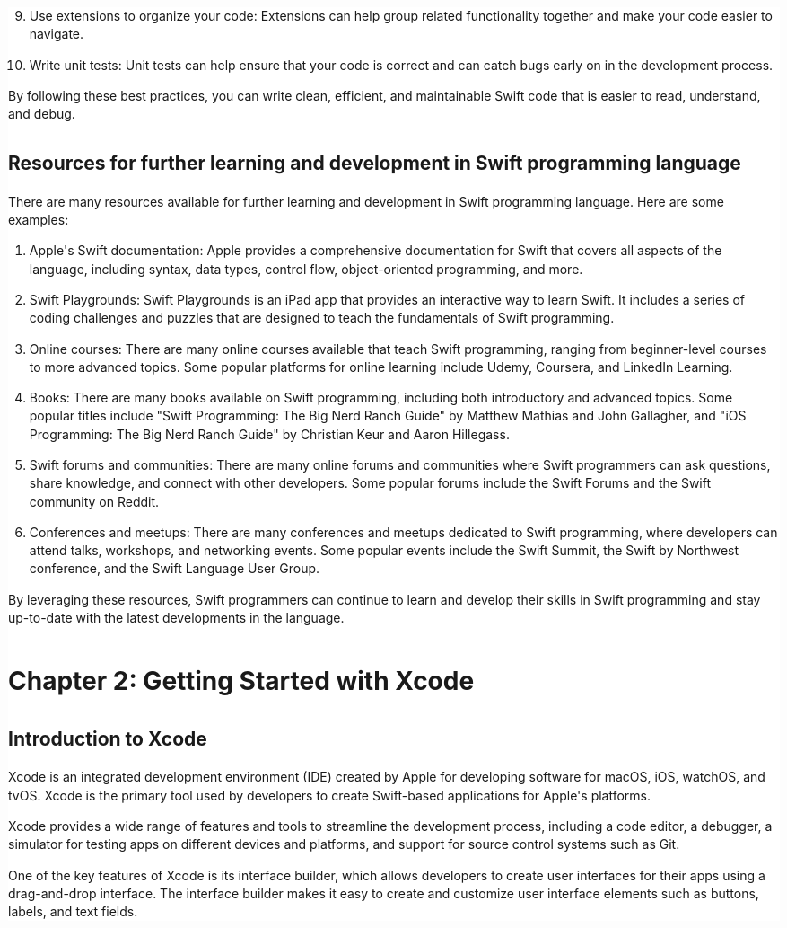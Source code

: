 9. Use extensions to organize your code: Extensions can help group related functionality together and make your code easier to navigate.

10. Write unit tests: Unit tests can help ensure that your code is correct and can catch bugs early on in the development process.

By following these best practices, you can write clean, efficient, and maintainable Swift code that is easier to read, understand, and debug.
## Resources for further learning and development in Swift programming language
There are many resources available for further learning and development in Swift programming language. Here are some examples:

1. Apple's Swift documentation: Apple provides a comprehensive documentation for Swift that covers all aspects of the language, including syntax, data types, control flow, object-oriented programming, and more.

2. Swift Playgrounds: Swift Playgrounds is an iPad app that provides an interactive way to learn Swift. It includes a series of coding challenges and puzzles that are designed to teach the fundamentals of Swift programming.

3. Online courses: There are many online courses available that teach Swift programming, ranging from beginner-level courses to more advanced topics. Some popular platforms for online learning include Udemy, Coursera, and LinkedIn Learning.

4. Books: There are many books available on Swift programming, including both introductory and advanced topics. Some popular titles include "Swift Programming: The Big Nerd Ranch Guide" by Matthew Mathias and John Gallagher, and "iOS Programming: The Big Nerd Ranch Guide" by Christian Keur and Aaron Hillegass.

5. Swift forums and communities: There are many online forums and communities where Swift programmers can ask questions, share knowledge, and connect with other developers. Some popular forums include the Swift Forums and the Swift community on Reddit.

6. Conferences and meetups: There are many conferences and meetups dedicated to Swift programming, where developers can attend talks, workshops, and networking events. Some popular events include the Swift Summit, the Swift by Northwest conference, and the Swift Language User Group.

By leveraging these resources, Swift programmers can continue to learn and develop their skills in Swift programming and stay up-to-date with the latest developments in the language.
# Chapter 2: Getting Started with Xcode
## Introduction to Xcode
Xcode is an integrated development environment (IDE) created by Apple for developing software for macOS, iOS, watchOS, and tvOS. Xcode is the primary tool used by developers to create Swift-based applications for Apple's platforms.

Xcode provides a wide range of features and tools to streamline the development process, including a code editor, a debugger, a simulator for testing apps on different devices and platforms, and support for source control systems such as Git.

One of the key features of Xcode is its interface builder, which allows developers to create user interfaces for their apps using a drag-and-drop interface. The interface builder makes it easy to create and customize user interface elements such as buttons, labels, and text fields.
